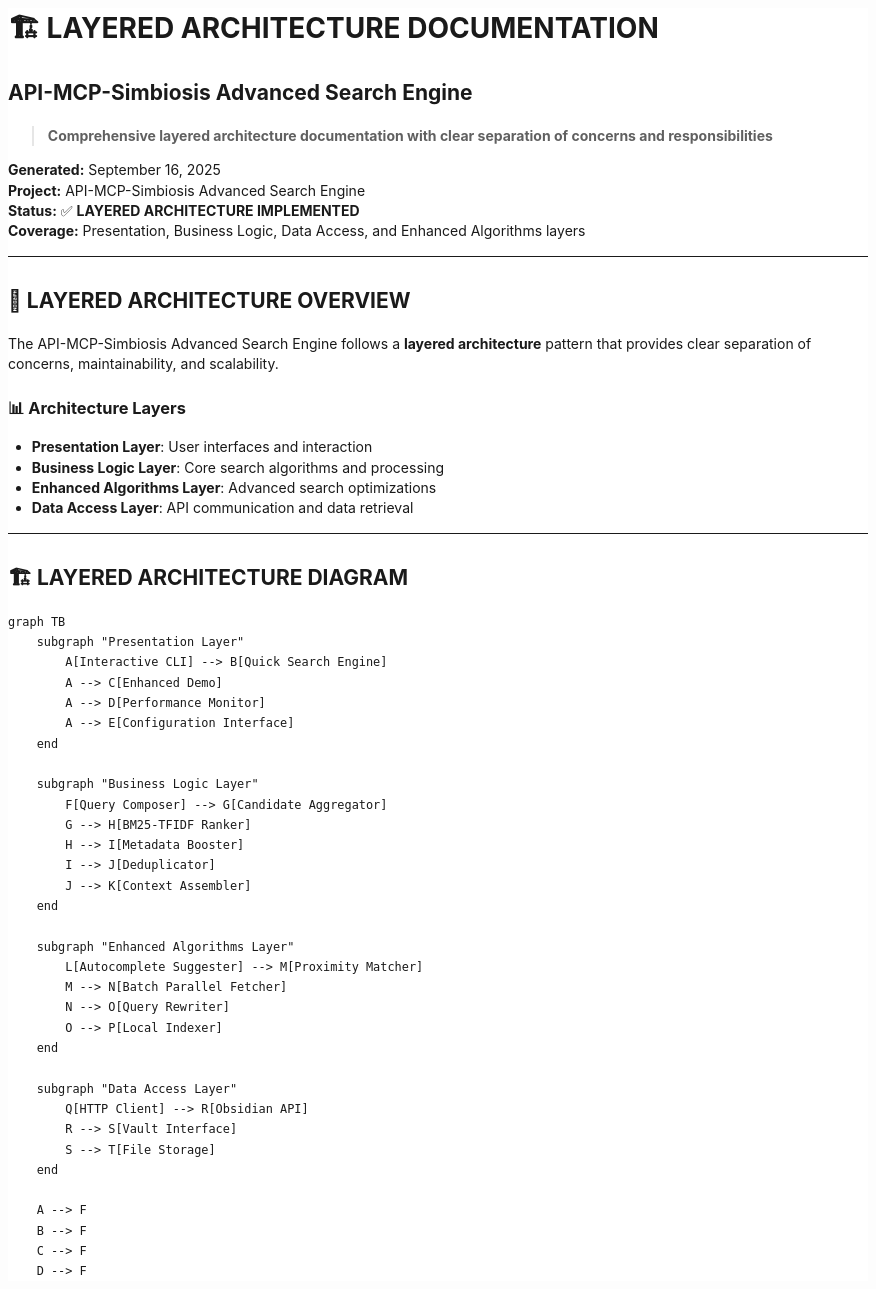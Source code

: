 # 🏗️ **LAYERED ARCHITECTURE DOCUMENTATION**
## **API-MCP-Simbiosis Advanced Search Engine**

> **Comprehensive layered architecture documentation with clear separation of concerns and responsibilities**

**Generated:** September 16, 2025  
**Project:** API-MCP-Simbiosis Advanced Search Engine  
**Status:** ✅ **LAYERED ARCHITECTURE IMPLEMENTED**  
**Coverage:** Presentation, Business Logic, Data Access, and Enhanced Algorithms layers  

---

## 🎯 **LAYERED ARCHITECTURE OVERVIEW**

The API-MCP-Simbiosis Advanced Search Engine follows a **layered architecture** pattern that provides clear separation of concerns, maintainability, and scalability.

### **📊 Architecture Layers**
- **Presentation Layer**: User interfaces and interaction
- **Business Logic Layer**: Core search algorithms and processing
- **Enhanced Algorithms Layer**: Advanced search optimizations
- **Data Access Layer**: API communication and data retrieval

---

## 🏗️ **LAYERED ARCHITECTURE DIAGRAM**

```mermaid
graph TB
    subgraph "Presentation Layer"
        A[Interactive CLI] --> B[Quick Search Engine]
        A --> C[Enhanced Demo]
        A --> D[Performance Monitor]
        A --> E[Configuration Interface]
    end
    
    subgraph "Business Logic Layer"
        F[Query Composer] --> G[Candidate Aggregator]
        G --> H[BM25-TFIDF Ranker]
        H --> I[Metadata Booster]
        I --> J[Deduplicator]
        J --> K[Context Assembler]
    end
    
    subgraph "Enhanced Algorithms Layer"
        L[Autocomplete Suggester] --> M[Proximity Matcher]
        M --> N[Batch Parallel Fetcher]
        N --> O[Query Rewriter]
        O --> P[Local Indexer]
    end
    
    subgraph "Data Access Layer"
        Q[HTTP Client] --> R[Obsidian API]
        R --> S[Vault Interface]
        S --> T[File Storage]
    end
    
    A --> F
    B --> F
    C --> F
    D --> F
```